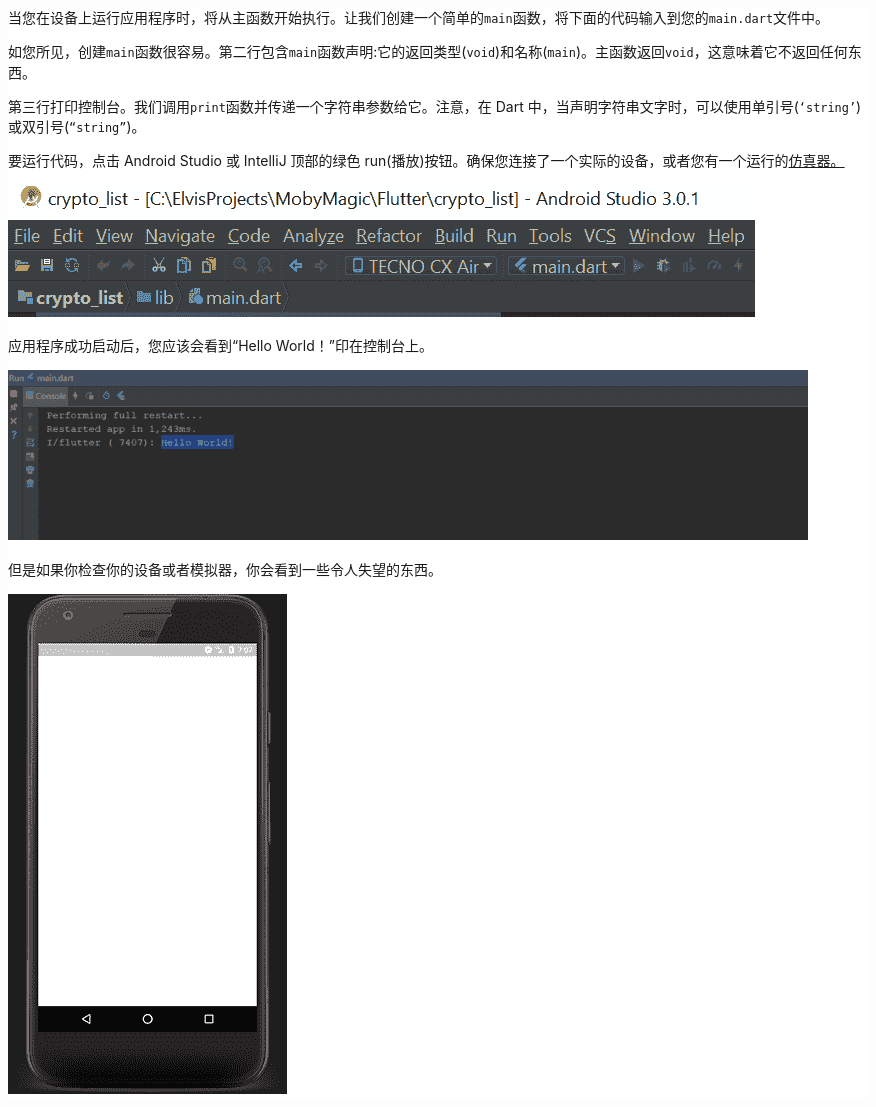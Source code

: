 当您在设备上运行应用程序时，将从主函数开始执行。让我们创建一个简单的`main`函数，将下面的代码输入到您的`main.dart`文件中。

如您所见，创建`main`函数很容易。第二行包含`main`函数声明:它的返回类型(`void`)和名称(`main`)。主函数返回`void`，这意味着它不返回任何东西。

第三行打印控制台。我们调用`print`函数并传递一个字符串参数给它。注意，在 Dart 中，当声明字符串文字时，可以使用单引号(`‘string’`)或双引号(`“string”`)。

要运行代码，点击 Android Studio 或 IntelliJ 顶部的绿色 run(播放)按钮。确保您连接了一个实际的设备，或者您有一个运行的[仿真器。](https://flutter.io/setup-windows/)

![1*3TYytoIBY2UvLR-VOdR_Cw](img/445f0b5a4ea4dd10ff4b35b82c30602a.png)

应用程序成功启动后，您应该会看到“Hello World！”印在控制台上。

![1*smn4mdtI8SzSkRH0c0I3Ew](img/7fee83aedff041be4f49a1cca7d3b48a.png)

但是如果你检查你的设备或者模拟器，你会看到一些令人失望的东西。

![1*NXFISzRQgevj7BjxiAtIPw](img/77d1214211af0373f534a23986e221f9.png)
